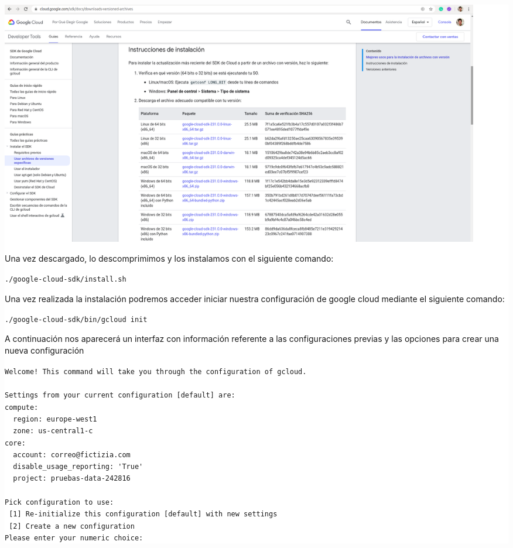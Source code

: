 <img src="../img/gcp_install.png" alt="Acceso via ssh" width="800"/>

Una vez descargado, lo descomprimimos y los instalamos con el siguiente comando:

```
./google-cloud-sdk/install.sh
```

Una vez realizada la instalación podremos acceder iniciar nuestra configuración de google cloud mediante el siguiente comando:

```
./google-cloud-sdk/bin/gcloud init
```

A continuación nos aparecerá un interfaz con información referente a las configuraciones previas y las opciones para crear una nueva configuración

```
Welcome! This command will take you through the configuration of gcloud.

Settings from your current configuration [default] are:
compute:
  region: europe-west1
  zone: us-central1-c
core:
  account: correo@fictizia.com
  disable_usage_reporting: 'True'
  project: pruebas-data-242816

Pick configuration to use:
 [1] Re-initialize this configuration [default] with new settings 
 [2] Create a new configuration
Please enter your numeric choice:  
```
